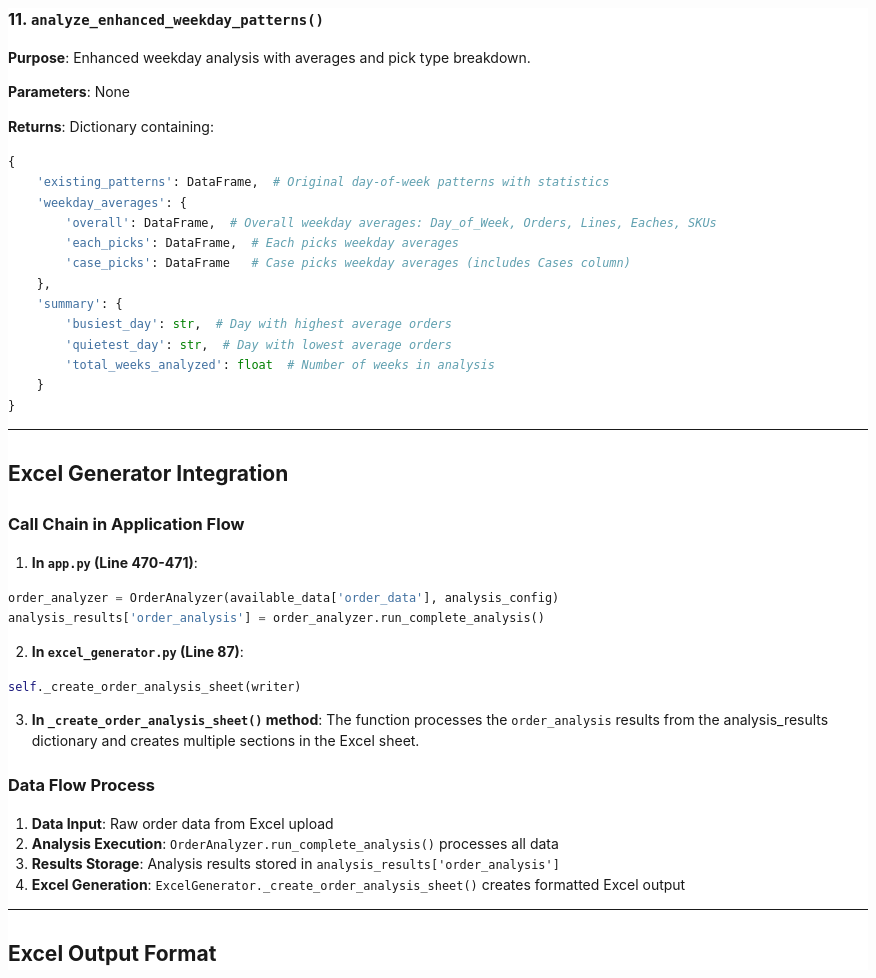 ### 11. `analyze_enhanced_weekday_patterns()`

**Purpose**: Enhanced weekday analysis with averages and pick type breakdown.

**Parameters**: None

**Returns**: Dictionary containing:
```python
{
    'existing_patterns': DataFrame,  # Original day-of-week patterns with statistics
    'weekday_averages': {
        'overall': DataFrame,  # Overall weekday averages: Day_of_Week, Orders, Lines, Eaches, SKUs
        'each_picks': DataFrame,  # Each picks weekday averages
        'case_picks': DataFrame   # Case picks weekday averages (includes Cases column)
    },
    'summary': {
        'busiest_day': str,  # Day with highest average orders
        'quietest_day': str,  # Day with lowest average orders
        'total_weeks_analyzed': float  # Number of weeks in analysis
    }
}
```

---

## Excel Generator Integration

### Call Chain in Application Flow

1. **In `app.py` (Line 470-471)**:
```python
order_analyzer = OrderAnalyzer(available_data['order_data'], analysis_config)
analysis_results['order_analysis'] = order_analyzer.run_complete_analysis()
```

2. **In `excel_generator.py` (Line 87)**:
```python
self._create_order_analysis_sheet(writer)
```

3. **In `_create_order_analysis_sheet()` method**:
The function processes the `order_analysis` results from the analysis_results dictionary and creates multiple sections in the Excel sheet.

### Data Flow Process

1. **Data Input**: Raw order data from Excel upload
2. **Analysis Execution**: `OrderAnalyzer.run_complete_analysis()` processes all data
3. **Results Storage**: Analysis results stored in `analysis_results['order_analysis']`
4. **Excel Generation**: `ExcelGenerator._create_order_analysis_sheet()` creates formatted Excel output

---

## Excel Output Format
